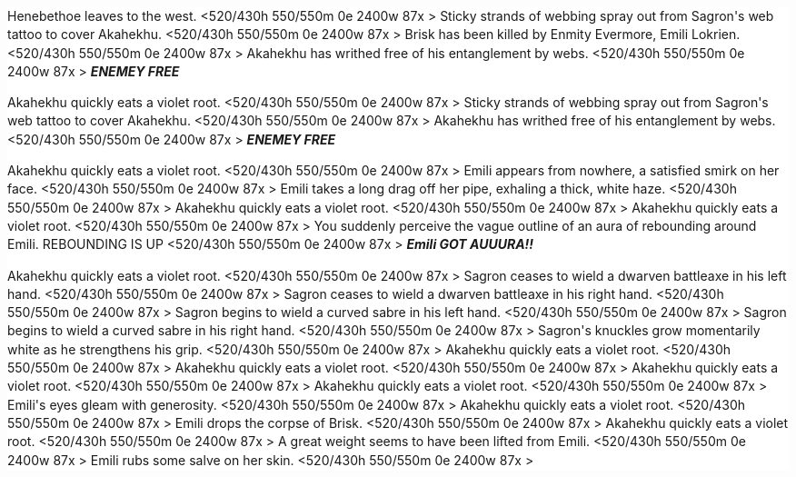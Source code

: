 Henebethoe leaves to the west.
<520/430h 550/550m 0e 2400w 87x <ebpp> <bd>> 
Sticky strands of webbing spray out from Sagron's web tattoo to cover Akahekhu.
<520/430h 550/550m 0e 2400w 87x <ebpp> <bd>> 
Brisk has been killed by Enmity Evermore, Emili Lokrien.
<520/430h 550/550m 0e 2400w 87x <ebpp> <bd>> 
Akahekhu has writhed free of his entanglement by webs.
<520/430h 550/550m 0e 2400w 87x <ebpp> <bd>> 
*****ENEMEY FREE*****

Akahekhu quickly eats a violet root.
<520/430h 550/550m 0e 2400w 87x <ebpp> <bd>> 
Sticky strands of webbing spray out from Sagron's web tattoo to cover Akahekhu.
<520/430h 550/550m 0e 2400w 87x <ebpp> <bd>> 
Akahekhu has writhed free of his entanglement by webs.
<520/430h 550/550m 0e 2400w 87x <ebpp> <bd>> 
*****ENEMEY FREE*****

Akahekhu quickly eats a violet root.
<520/430h 550/550m 0e 2400w 87x <ebpp> <bd>> 
Emili appears from nowhere, a satisfied smirk on her face.
<520/430h 550/550m 0e 2400w 87x <ebpp> <bd>> 
Emili takes a long drag off her pipe, exhaling a thick, white haze.
<520/430h 550/550m 0e 2400w 87x <ebpp> <bd>> 
Akahekhu quickly eats a violet root.
<520/430h 550/550m 0e 2400w 87x <ebpp> <bd>> 
Akahekhu quickly eats a violet root.
<520/430h 550/550m 0e 2400w 87x <ebpp> <bd>> 
You suddenly perceive the vague outline of an aura of rebounding around Emili.
REBOUNDING IS UP
<520/430h 550/550m 0e 2400w 87x <ebpp> <bd>> 
*****Emili GOT AUUURA!!*****

Akahekhu quickly eats a violet root.
<520/430h 550/550m 0e 2400w 87x <ebpp> <bd>> 
Sagron ceases to wield a dwarven battleaxe in his left hand.
<520/430h 550/550m 0e 2400w 87x <ebpp> <bd>> 
Sagron ceases to wield a dwarven battleaxe in his right hand.
<520/430h 550/550m 0e 2400w 87x <ebpp> <bd>> 
Sagron begins to wield a curved sabre in his left hand.
<520/430h 550/550m 0e 2400w 87x <ebpp> <bd>> 
Sagron begins to wield a curved sabre in his right hand.
<520/430h 550/550m 0e 2400w 87x <ebpp> <bd>> 
Sagron's knuckles grow momentarily white as he strengthens his grip.
<520/430h 550/550m 0e 2400w 87x <ebpp> <bd>> 
Akahekhu quickly eats a violet root.
<520/430h 550/550m 0e 2400w 87x <ebpp> <bd>> 
Akahekhu quickly eats a violet root.
<520/430h 550/550m 0e 2400w 87x <ebpp> <bd>> 
Akahekhu quickly eats a violet root.
<520/430h 550/550m 0e 2400w 87x <ebpp> <bd>> 
Akahekhu quickly eats a violet root.
<520/430h 550/550m 0e 2400w 87x <ebpp> <bd>> 
Emili's eyes gleam with generosity.
<520/430h 550/550m 0e 2400w 87x <ebpp> <bd>> 
Akahekhu quickly eats a violet root.
<520/430h 550/550m 0e 2400w 87x <ebpp> <bd>> 
Emili drops the corpse of Brisk.
<520/430h 550/550m 0e 2400w 87x <ebpp> <bd>> 
Akahekhu quickly eats a violet root.
<520/430h 550/550m 0e 2400w 87x <ebpp> <bd>> 
A great weight seems to have been lifted from Emili.
<520/430h 550/550m 0e 2400w 87x <ebpp> <bd>> 
Emili rubs some salve on her skin.
<520/430h 550/550m 0e 2400w 87x <ebpp> <bd>> 